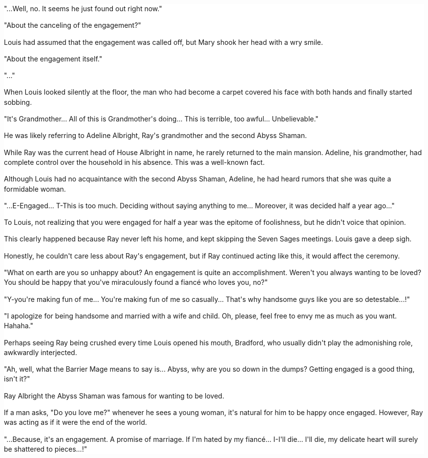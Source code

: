 "...Well, no. It seems he just found out right now."

"About the canceling of the engagement?"

Louis had assumed that the engagement was called off, but Mary shook her head with a wry smile.

"About the engagement itself."

"..."

When Louis looked silently at the floor, the man who had become a carpet covered his face with both hands and finally started sobbing.

"It's Grandmother... All of this is Grandmother's doing... This is terrible, too awful... Unbelievable."

He was likely referring to Adeline Albright, Ray's grandmother and the second Abyss Shaman.

While Ray was the current head of House Albright in name, he rarely returned to the main mansion. Adeline, his grandmother, had complete control over the household in his absence. This was a well-known fact.

Although Louis had no acquaintance with the second Abyss Shaman, Adeline, he had heard rumors that she was quite a formidable woman.

"...E-Engaged... T-This is too much. Deciding without saying anything to me... Moreover, it was decided half a year ago..."

To Louis, not realizing that you were engaged for half a year was the epitome of foolishness, but he didn't voice that opinion.

This clearly happened because Ray never left his home, and kept skipping the Seven Sages meetings. Louis gave a deep sigh.

Honestly, he couldn't care less about Ray's engagement, but if Ray continued acting like this, it would affect the ceremony.

"What on earth are you so unhappy about? An engagement is quite an accomplishment. Weren't you always wanting to be loved? You should be happy that you've miraculously found a fiancé who loves you, no?"

"Y-you're making fun of me... You're making fun of me so casually... That's why handsome guys like you are so detestable...!"

"I apologize for being handsome and married with a wife and child. Oh, please, feel free to envy me as much as you want. Hahaha."

Perhaps seeing Ray being crushed every time Louis opened his mouth, Bradford, who usually didn't play the admonishing role, awkwardly interjected.

"Ah, well, what the Barrier Mage means to say is... Abyss, why are you so down in the dumps? Getting engaged is a good thing, isn't it?"

Ray Albright the Abyss Shaman was famous for wanting to be loved.

If a man asks, "Do you love me?" whenever he sees a young woman, it's natural for him to be happy once engaged. However, Ray was acting as if it were the end of the world.

"...Because, it's an engagement. A promise of marriage. If I'm hated by my fiancé... I-I'll die... I'll die, my delicate heart will surely be shattered to pieces...!"
